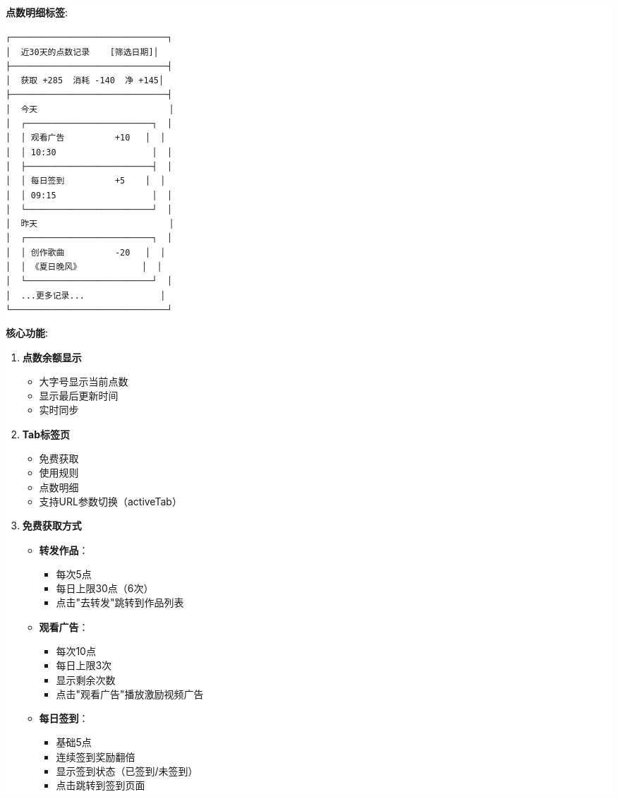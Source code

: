 **点数明细标签**:
```
┌───────────────────────────────┐
│  近30天的点数记录    [筛选日期]│
├───────────────────────────────┤
│  获取 +285  消耗 -140  净 +145│
├───────────────────────────────┤
│  今天                          │
│  ┌─────────────────────────┐  │
│  │ 观看广告          +10   │  │
│  │ 10:30                   │  │
│  ├─────────────────────────┤  │
│  │ 每日签到          +5    │  │
│  │ 09:15                   │  │
│  └─────────────────────────┘  │
│  昨天                          │
│  ┌─────────────────────────┐  │
│  │ 创作歌曲          -20   │  │
│  │ 《夏日晚风》            │  │
│  └─────────────────────────┘  │
│  ...更多记录...               │
└───────────────────────────────┘
```

**核心功能**:

1. **点数余额显示**
   - 大字号显示当前点数
   - 显示最后更新时间
   - 实时同步

2. **Tab标签页**
   - 免费获取
   - 使用规则
   - 点数明细
   - 支持URL参数切换（activeTab）

3. **免费获取方式**
   - **转发作品**：
     - 每次5点
     - 每日上限30点（6次）
     - 点击"去转发"跳转到作品列表
   
   - **观看广告**：
     - 每次10点
     - 每日上限3次
     - 显示剩余次数
     - 点击"观看广告"播放激励视频广告
   
   - **每日签到**：
     - 基础5点
     - 连续签到奖励翻倍
     - 显示签到状态（已签到/未签到）
     - 点击跳转到签到页面
   